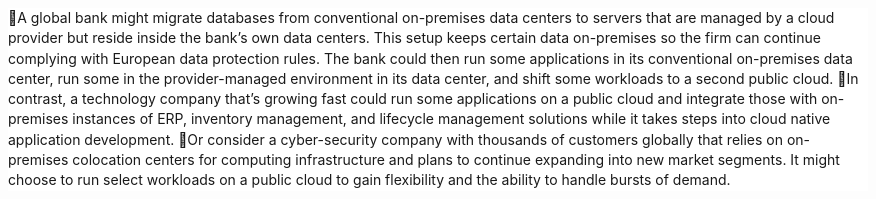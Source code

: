 A global bank might migrate databases from conventional on-premises data centers to servers that are managed by a cloud provider but reside inside the bank’s own data centers. This setup keeps certain data on-premises so the firm can continue complying with European data protection rules. The bank could then run some applications in its conventional on-premises data center, run some in the provider-managed environment in its data center, and shift some workloads to a second public cloud.
In contrast, a technology company that’s growing fast could run some applications on a public cloud and integrate those with on-premises instances of ERP, inventory management, and lifecycle management solutions while it takes steps into cloud native application development.
Or consider a cyber-security company with thousands of customers globally that relies on on-premises colocation centers for computing infrastructure and plans to continue expanding into new market segments. It might choose to run select workloads on a public cloud to gain flexibility and the ability to handle bursts of demand.
